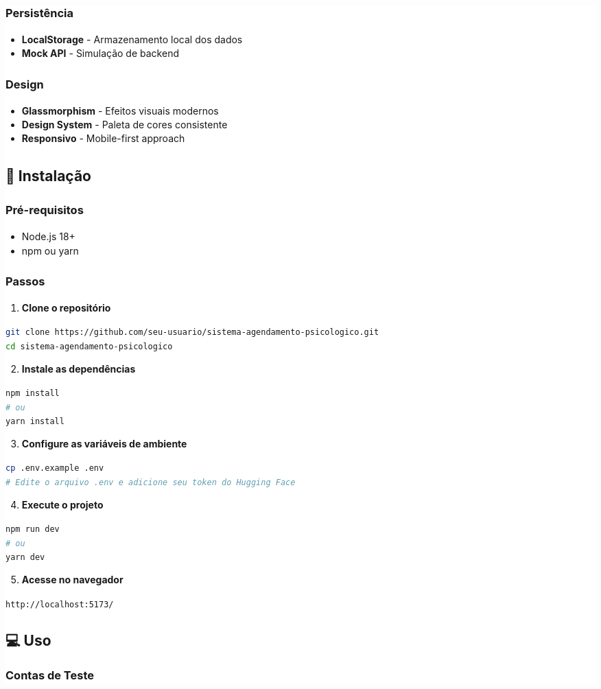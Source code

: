 ### Persistência
- **LocalStorage** - Armazenamento local dos dados
- **Mock API** - Simulação de backend
 
### Design
- **Glassmorphism** - Efeitos visuais modernos
- **Design System** - Paleta de cores consistente
- **Responsivo** - Mobile-first approach
 
## 🚀 Instalação
 
### Pré-requisitos
 
- Node.js 18+
- npm ou yarn
 
### Passos
 
1. **Clone o repositório**
```bash
git clone https://github.com/seu-usuario/sistema-agendamento-psicologico.git
cd sistema-agendamento-psicologico
```
 
2. **Instale as dependências**
```bash
npm install
# ou
yarn install
```
 
3. **Configure as variáveis de ambiente**
```bash
cp .env.example .env
# Edite o arquivo .env e adicione seu token do Hugging Face
```
 
4. **Execute o projeto**
```bash
npm run dev
# ou
yarn dev
```
 
5. **Acesse no navegador**
```
http://localhost:5173/
```
 
## 💻 Uso
 
### Contas de Teste
 